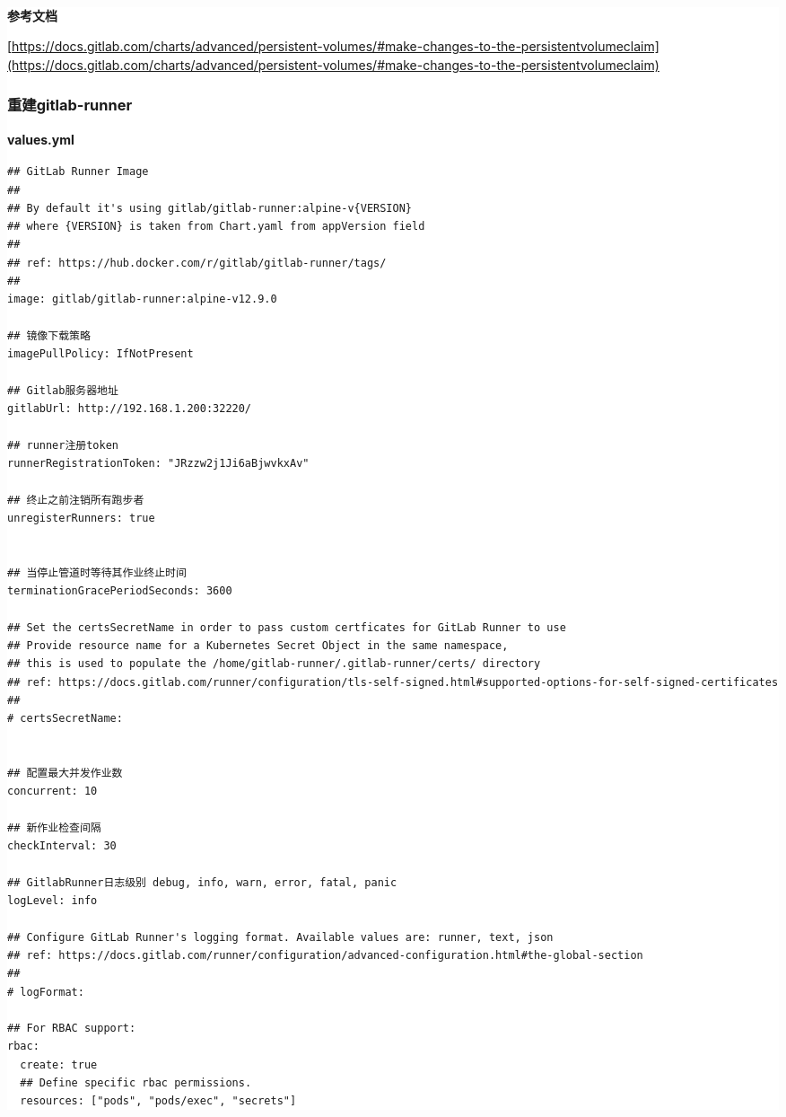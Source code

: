 
**参考文档**

[https://docs.gitlab.com/charts/advanced/persistent-volumes/#make-changes-to-the-persistentvolumeclaim](https://docs.gitlab.com/charts/advanced/persistent-volumes/#make-changes-to-the-persistentvolumeclaim)


### **重建gitlab-runner**

**values.yml**

```
## GitLab Runner Image
##
## By default it's using gitlab/gitlab-runner:alpine-v{VERSION}
## where {VERSION} is taken from Chart.yaml from appVersion field
##
## ref: https://hub.docker.com/r/gitlab/gitlab-runner/tags/
##
image: gitlab/gitlab-runner:alpine-v12.9.0

## 镜像下载策略
imagePullPolicy: IfNotPresent

## Gitlab服务器地址
gitlabUrl: http://192.168.1.200:32220/

## runner注册token
runnerRegistrationToken: "JRzzw2j1Ji6aBjwvkxAv"

## 终止之前注销所有跑步者
unregisterRunners: true


## 当停止管道时等待其作业终止时间
terminationGracePeriodSeconds: 3600

## Set the certsSecretName in order to pass custom certficates for GitLab Runner to use
## Provide resource name for a Kubernetes Secret Object in the same namespace,
## this is used to populate the /home/gitlab-runner/.gitlab-runner/certs/ directory
## ref: https://docs.gitlab.com/runner/configuration/tls-self-signed.html#supported-options-for-self-signed-certificates
##
# certsSecretName:


## 配置最大并发作业数
concurrent: 10

## 新作业检查间隔
checkInterval: 30

## GitlabRunner日志级别 debug, info, warn, error, fatal, panic
logLevel: info

## Configure GitLab Runner's logging format. Available values are: runner, text, json
## ref: https://docs.gitlab.com/runner/configuration/advanced-configuration.html#the-global-section
##
# logFormat:

## For RBAC support:
rbac:
  create: true
  ## Define specific rbac permissions.
  resources: ["pods", "pods/exec", "secrets"]
```